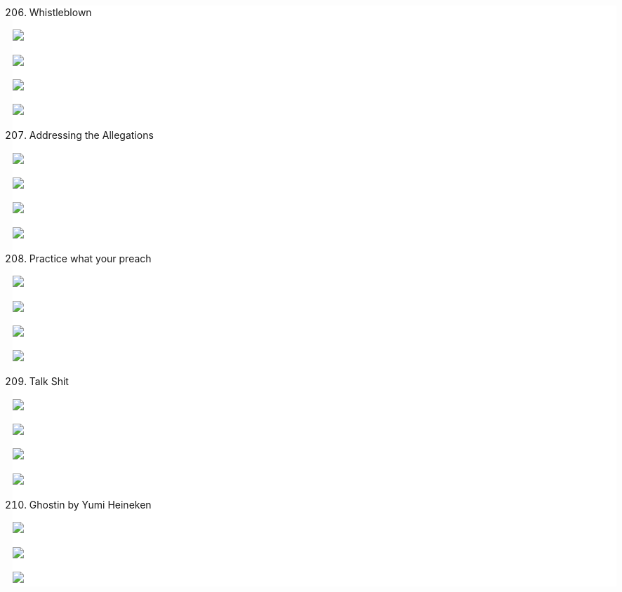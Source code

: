 206. Whistleblown 

![](Images/GEDNytpXAAIqhda.jpg) 

![](Images/GEDNzEdW4AEzWfn.jpg) 

![](Images/GEDNzdRXMAAQnDu.jpg) 

![](Images/GEDNzyPXUAAqKJq.jpg)


207. Addressing the Allegations 

![](Images/GEDkh7ma0AAakcb.jpg) 

![](Images/GEDkiKkaEAAukWp.jpg) 

![](Images/GEDkiWOasAESDXT.jpg) 

![](Images/GEDkijUbYAAtHMt.jpg)


208. Practice what your preach 

![](Images/GED1PdrbYAI2cVo.jpg) 

![](Images/GED1Pqia0AAR2Y3.jpg) 

![](Images/GED1P1UbYAIwS6W.jpg) 

![](Images/GED1QEwbYAMDOvi.jpg)


209. Talk Shit 

![](Images/GEEF9BFacAA8Uu9.jpg) 

![](Images/GEEF9NRbYDQ6aal.jpg) 

![](Images/GEEF9ZNbYAIKw-y.jpg) 

![](Images/GEEF9kibYAA3ZUV.jpg)


210. Ghostin by Yumi Heineken 

![](Images/GEEaHqwbQAABds6.jpg) 

![](Images/GEEaH1IbEAAsw9c.jpg) 

![](Images/GEEaH_VbwAAJRfQ.jpg) 
